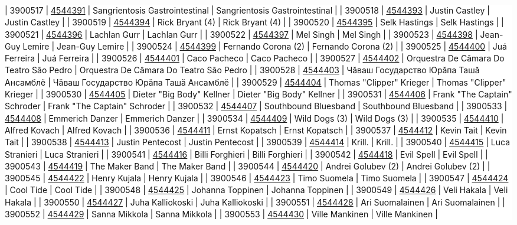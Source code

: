 | 3900517 | [4544391](https://www.discogs.com/artist/4544391) | Sangrientosis Gastrointestinal | Sangrientosis Gastrointestinal |
| 3900518 | [4544393](https://www.discogs.com/artist/4544393) | Justin Castley | Justin Castley |
| 3900519 | [4544394](https://www.discogs.com/artist/4544394) | Rick Bryant (4) | Rick Bryant (4) |
| 3900520 | [4544395](https://www.discogs.com/artist/4544395) | Selk Hastings | Selk Hastings |
| 3900521 | [4544396](https://www.discogs.com/artist/4544396) | Lachlan Gurr | Lachlan Gurr |
| 3900522 | [4544397](https://www.discogs.com/artist/4544397) | Mel Singh | Mel Singh |
| 3900523 | [4544398](https://www.discogs.com/artist/4544398) | Jean-Guy Lemire | Jean-Guy Lemire |
| 3900524 | [4544399](https://www.discogs.com/artist/4544399) | Fernando Corona (2) | Fernando Corona (2) |
| 3900525 | [4544400](https://www.discogs.com/artist/4544400) | Juá Ferreira | Juá Ferreira |
| 3900526 | [4544401](https://www.discogs.com/artist/4544401) | Caco Pacheco | Caco Pacheco |
| 3900527 | [4544402](https://www.discogs.com/artist/4544402) | Orquestra De Câmara Do Teatro São Pedro | Orquestra De Câmara Do Teatro São Pedro |
| 3900528 | [4544403](https://www.discogs.com/artist/4544403) | Чăваш Государство Юрăпа Ташă Ансамблĕ | Чăваш Государство Юрăпа Ташă Ансамблĕ |
| 3900529 | [4544404](https://www.discogs.com/artist/4544404) | Thomas "Clipper" Krieger | Thomas "Clipper" Krieger |
| 3900530 | [4544405](https://www.discogs.com/artist/4544405) | Dieter "Big Body" Kellner | Dieter "Big Body" Kellner |
| 3900531 | [4544406](https://www.discogs.com/artist/4544406) | Frank "The Captain" Schroder | Frank "The Captain" Schroder |
| 3900532 | [4544407](https://www.discogs.com/artist/4544407) | Southbound Bluesband | Southbound Bluesband |
| 3900533 | [4544408](https://www.discogs.com/artist/4544408) | Emmerich Danzer | Emmerich Danzer |
| 3900534 | [4544409](https://www.discogs.com/artist/4544409) | Wild Dogs (3) | Wild Dogs (3) |
| 3900535 | [4544410](https://www.discogs.com/artist/4544410) | Alfred Kovach | Alfred Kovach |
| 3900536 | [4544411](https://www.discogs.com/artist/4544411) | Ernst Kopatsch | Ernst Kopatsch |
| 3900537 | [4544412](https://www.discogs.com/artist/4544412) | Kevin Tait | Kevin Tait |
| 3900538 | [4544413](https://www.discogs.com/artist/4544413) | Justin Pentecost | Justin Pentecost |
| 3900539 | [4544414](https://www.discogs.com/artist/4544414) | Krill. | Krill. |
| 3900540 | [4544415](https://www.discogs.com/artist/4544415) | Luca Stranieri | Luca Stranieri |
| 3900541 | [4544416](https://www.discogs.com/artist/4544416) | Billi Forghieri | Billi Forghieri |
| 3900542 | [4544418](https://www.discogs.com/artist/4544418) | Evil Spell | Evil Spell |
| 3900543 | [4544419](https://www.discogs.com/artist/4544419) | The Maker Band | The Maker Band |
| 3900544 | [4544420](https://www.discogs.com/artist/4544420) | Andrei Golubev (2) | Andrei Golubev (2) |
| 3900545 | [4544422](https://www.discogs.com/artist/4544422) | Henry Kujala | Henry Kujala |
| 3900546 | [4544423](https://www.discogs.com/artist/4544423) | Timo Suomela | Timo Suomela |
| 3900547 | [4544424](https://www.discogs.com/artist/4544424) | Cool Tide | Cool Tide |
| 3900548 | [4544425](https://www.discogs.com/artist/4544425) | Johanna Toppinen | Johanna Toppinen |
| 3900549 | [4544426](https://www.discogs.com/artist/4544426) | Veli Hakala | Veli Hakala |
| 3900550 | [4544427](https://www.discogs.com/artist/4544427) | Juha Kalliokoski | Juha Kalliokoski |
| 3900551 | [4544428](https://www.discogs.com/artist/4544428) | Ari Suomalainen | Ari Suomalainen |
| 3900552 | [4544429](https://www.discogs.com/artist/4544429) | Sanna Mikkola | Sanna Mikkola |
| 3900553 | [4544430](https://www.discogs.com/artist/4544430) | Ville Mankinen | Ville Mankinen |